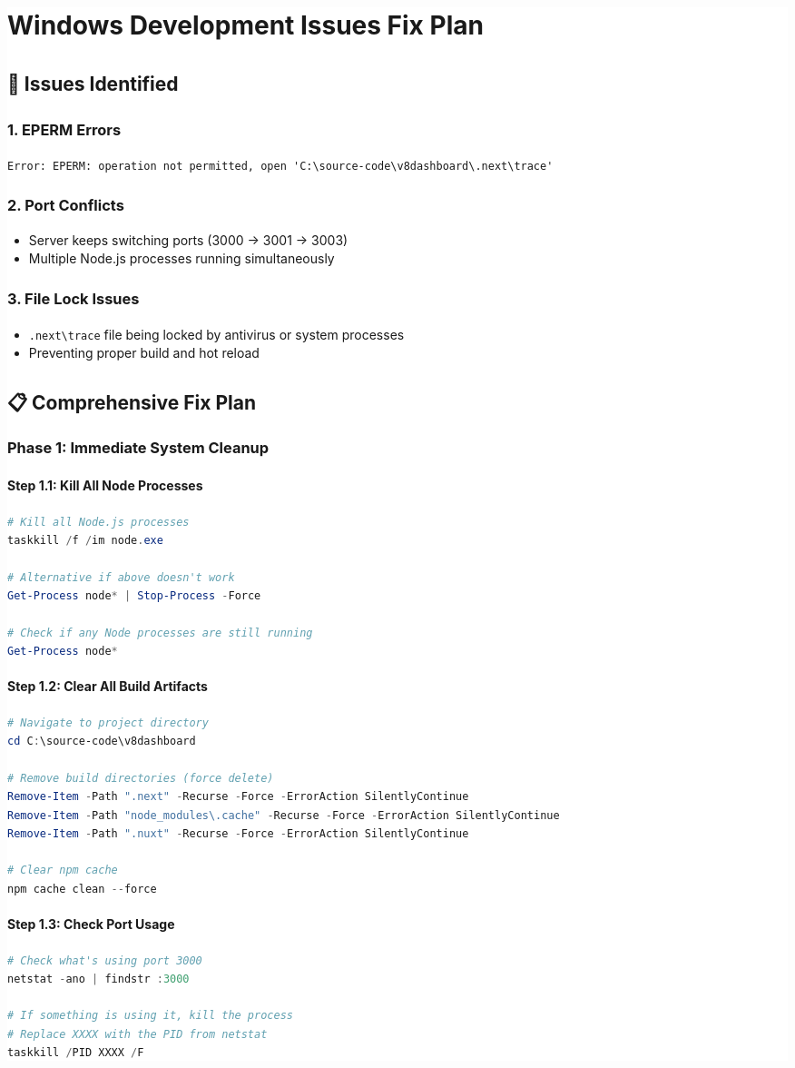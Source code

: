 # Windows Development Issues Fix Plan

## 🚨 Issues Identified

### 1. EPERM Errors
```
Error: EPERM: operation not permitted, open 'C:\source-code\v8dashboard\.next\trace'
```

### 2. Port Conflicts
- Server keeps switching ports (3000 → 3001 → 3003)
- Multiple Node.js processes running simultaneously

### 3. File Lock Issues
- `.next\trace` file being locked by antivirus or system processes
- Preventing proper build and hot reload

## 📋 Comprehensive Fix Plan

### Phase 1: Immediate System Cleanup

#### Step 1.1: Kill All Node Processes
```powershell
# Kill all Node.js processes
taskkill /f /im node.exe

# Alternative if above doesn't work
Get-Process node* | Stop-Process -Force

# Check if any Node processes are still running
Get-Process node*
```

#### Step 1.2: Clear All Build Artifacts
```powershell
# Navigate to project directory
cd C:\source-code\v8dashboard

# Remove build directories (force delete)
Remove-Item -Path ".next" -Recurse -Force -ErrorAction SilentlyContinue
Remove-Item -Path "node_modules\.cache" -Recurse -Force -ErrorAction SilentlyContinue
Remove-Item -Path ".nuxt" -Recurse -Force -ErrorAction SilentlyContinue

# Clear npm cache
npm cache clean --force
```

#### Step 1.3: Check Port Usage
```powershell
# Check what's using port 3000
netstat -ano | findstr :3000

# If something is using it, kill the process
# Replace XXXX with the PID from netstat
taskkill /PID XXXX /F
```
